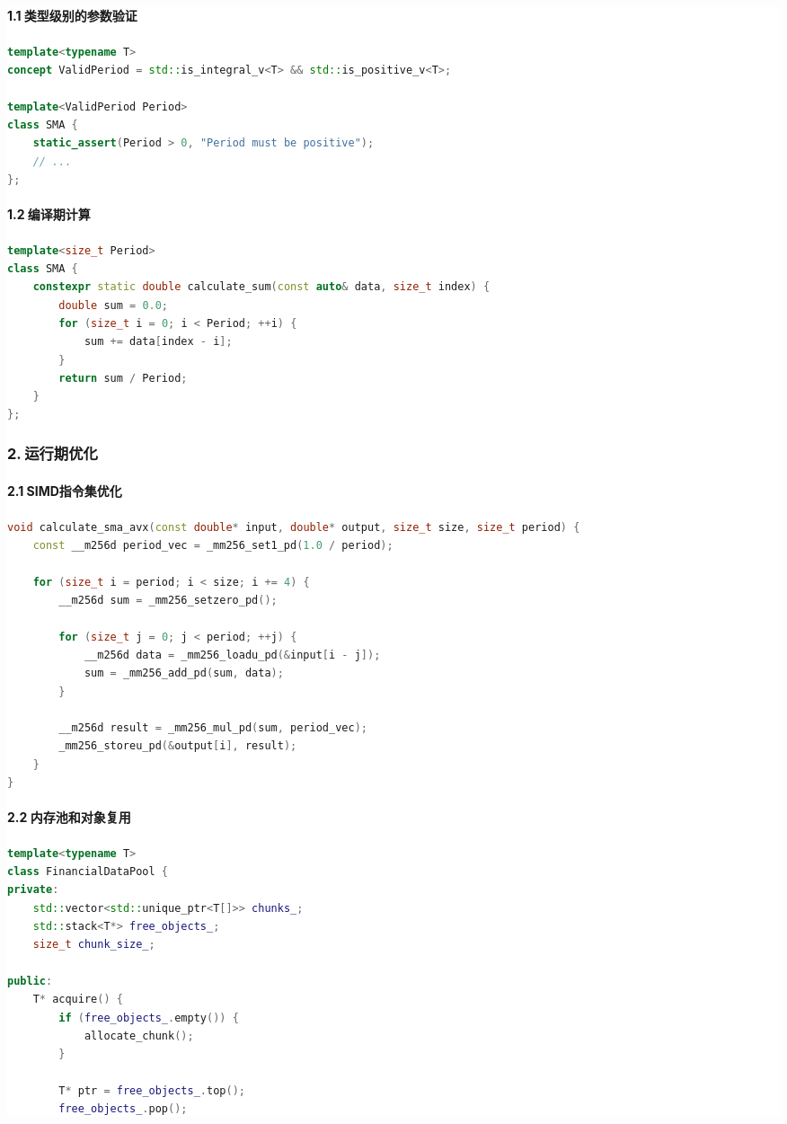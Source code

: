 #### 1.1 类型级别的参数验证
```cpp
template<typename T>
concept ValidPeriod = std::is_integral_v<T> && std::is_positive_v<T>;

template<ValidPeriod Period>
class SMA {
    static_assert(Period > 0, "Period must be positive");
    // ...
};
```

#### 1.2 编译期计算
```cpp
template<size_t Period>
class SMA {
    constexpr static double calculate_sum(const auto& data, size_t index) {
        double sum = 0.0;
        for (size_t i = 0; i < Period; ++i) {
            sum += data[index - i];
        }
        return sum / Period;
    }
};
```

### 2. 运行期优化

#### 2.1 SIMD指令集优化
```cpp
void calculate_sma_avx(const double* input, double* output, size_t size, size_t period) {
    const __m256d period_vec = _mm256_set1_pd(1.0 / period);
    
    for (size_t i = period; i < size; i += 4) {
        __m256d sum = _mm256_setzero_pd();
        
        for (size_t j = 0; j < period; ++j) {
            __m256d data = _mm256_loadu_pd(&input[i - j]);
            sum = _mm256_add_pd(sum, data);
        }
        
        __m256d result = _mm256_mul_pd(sum, period_vec);
        _mm256_storeu_pd(&output[i], result);
    }
}
```

#### 2.2 内存池和对象复用
```cpp
template<typename T>
class FinancialDataPool {
private:
    std::vector<std::unique_ptr<T[]>> chunks_;
    std::stack<T*> free_objects_;
    size_t chunk_size_;
    
public:
    T* acquire() {
        if (free_objects_.empty()) {
            allocate_chunk();
        }
        
        T* ptr = free_objects_.top();
        free_objects_.pop();
```